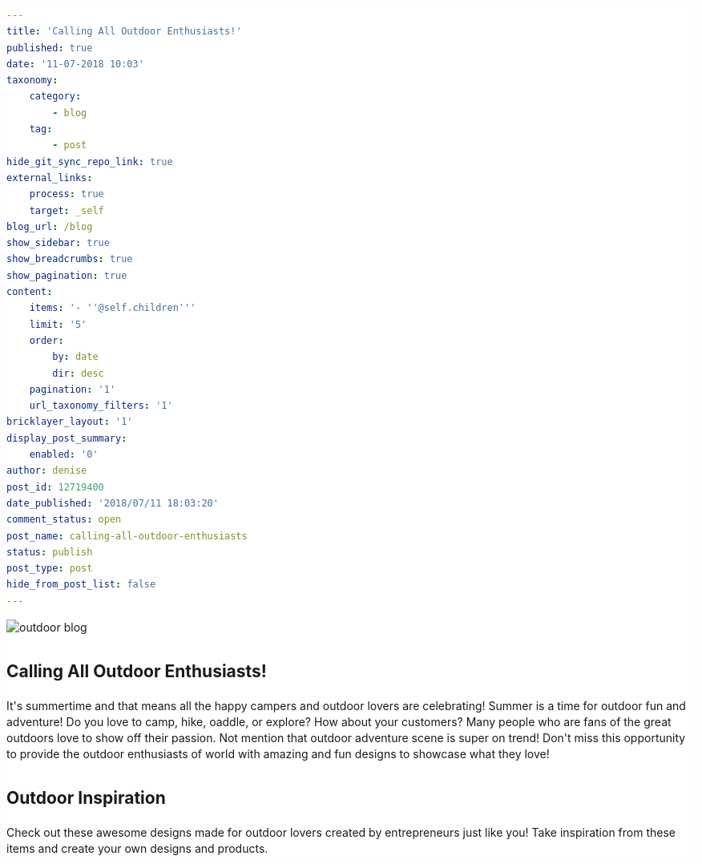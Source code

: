 ```yaml
---
title: 'Calling All Outdoor Enthusiasts!'
published: true
date: '11-07-2018 10:03'
taxonomy:
    category:
        - blog
    tag:
        - post
hide_git_sync_repo_link: true
external_links:
    process: true
    target: _self
blog_url: /blog
show_sidebar: true
show_breadcrumbs: true
show_pagination: true
content:
    items: '- ''@self.children'''
    limit: '5'
    order:
        by: date
        dir: desc
    pagination: '1'
    url_taxonomy_filters: '1'
bricklayer_layout: '1'
display_post_summary:
    enabled: '0'
author: denise
post_id: 12719400
date_published: '2018/07/11 18:03:20'
comment_status: open
post_name: calling-all-outdoor-enthusiasts
status: publish
post_type: post
hide_from_post_list: false
---
```


<img src="https://printaura.com/wp-content/uploads/2018/07/outdoor-blog-1024x534.jpg" alt="outdoor blog" width="980" height="511" class="alignnone size-large wp-image-12719532" />

<h2>Calling All Outdoor Enthusiasts!</h2>
It's summertime and that means all the happy campers and outdoor lovers are celebrating! Summer is a time for outdoor fun and adventure! Do you love to camp, hike, oaddle, or explore? How about your customers? Many people who are fans of the great outdoors love to show off their passion. Not mention that outdoor adventure scene is super on trend! Don't miss this opportunity to provide the outdoor enthusiasts of world with amazing and fun designs to showcase what they love! 

<h2>Outdoor Inspiration</h2>
Check out these awesome designs made for outdoor lovers created by entrepreneurs just like you! Take inspiration from these items and create your own designs and products. 

